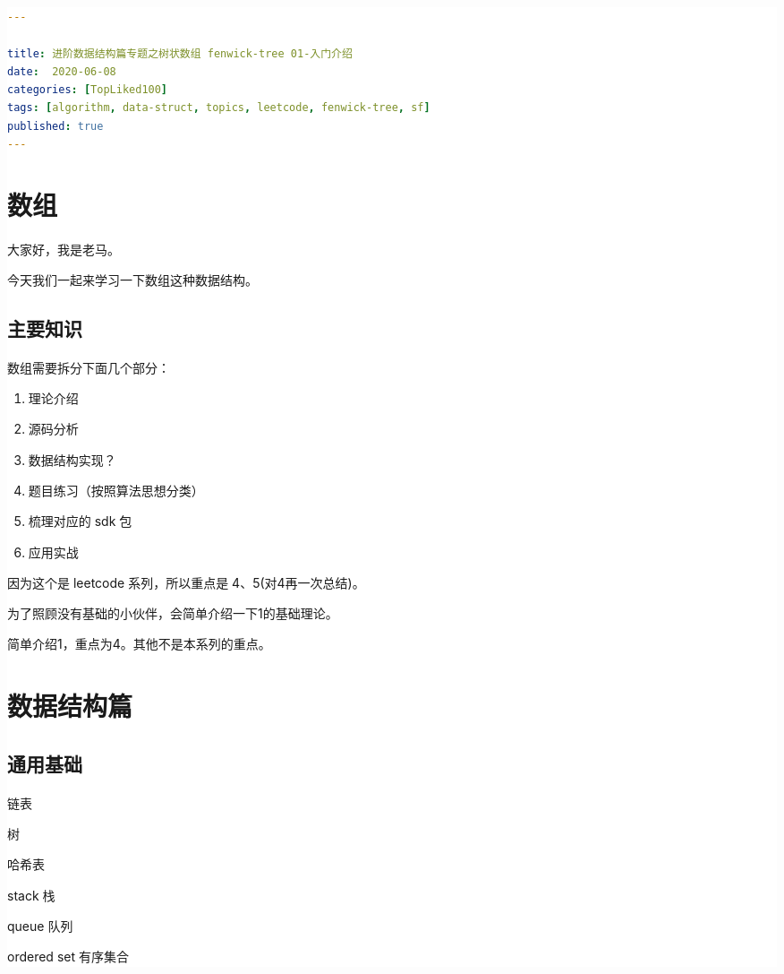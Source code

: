 ```yaml
---

title: 进阶数据结构篇专题之树状数组 fenwick-tree 01-入门介绍
date:  2020-06-08
categories: [TopLiked100]
tags: [algorithm, data-struct, topics, leetcode, fenwick-tree, sf]
published: true
---
```



# 数组

大家好，我是老马。

今天我们一起来学习一下数组这种数据结构。

## 主要知识

数组需要拆分下面几个部分：

1. 理论介绍

2. 源码分析

3. 数据结构实现？

4. 题目练习（按照算法思想分类）

5. 梳理对应的 sdk 包

6. 应用实战

因为这个是 leetcode 系列，所以重点是 4、5(对4再一次总结)。

为了照顾没有基础的小伙伴，会简单介绍一下1的基础理论。

简单介绍1，重点为4。其他不是本系列的重点。

# 数据结构篇

## 通用基础

链表 

树

哈希表

stack 栈

queue 队列

ordered set 有序集合
